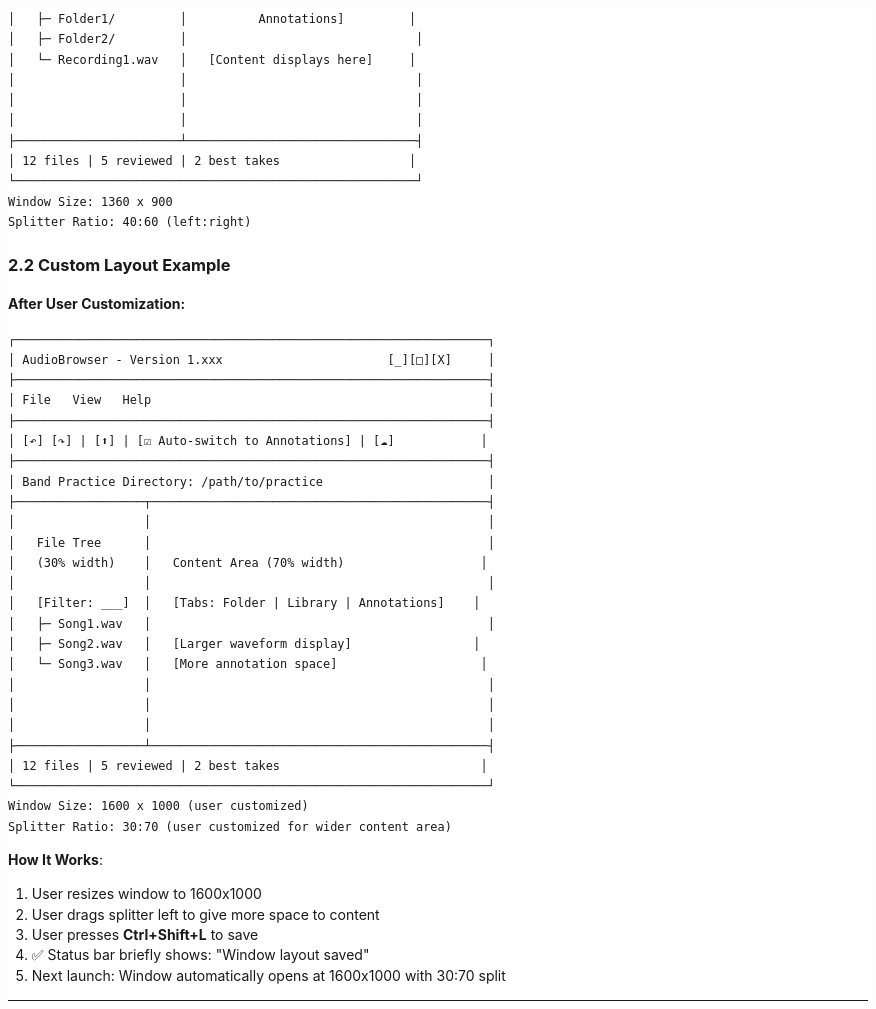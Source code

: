 ```
│   ├─ Folder1/         │          Annotations]         │
│   ├─ Folder2/         │                                │
│   └─ Recording1.wav   │   [Content displays here]     │
│                       │                                │
│                       │                                │
│                       │                                │
├───────────────────────┴────────────────────────────────┤
│ 12 files | 5 reviewed | 2 best takes                  │
└────────────────────────────────────────────────────────┘
Window Size: 1360 x 900
Splitter Ratio: 40:60 (left:right)
```

### 2.2 Custom Layout Example

**After User Customization:**
```
┌──────────────────────────────────────────────────────────────────┐
│ AudioBrowser - Version 1.xxx                       [_][□][X]     │
├──────────────────────────────────────────────────────────────────┤
│ File   View   Help                                               │
├──────────────────────────────────────────────────────────────────┤
│ [↶] [↷] | [⬆] | [☑ Auto-switch to Annotations] | [☁]            │
├──────────────────────────────────────────────────────────────────┤
│ Band Practice Directory: /path/to/practice                       │
├──────────────────┬───────────────────────────────────────────────┤
│                  │                                               │
│   File Tree      │                                               │
│   (30% width)    │   Content Area (70% width)                   │
│                  │                                               │
│   [Filter: ___]  │   [Tabs: Folder | Library | Annotations]    │
│   ├─ Song1.wav   │                                               │
│   ├─ Song2.wav   │   [Larger waveform display]                 │
│   └─ Song3.wav   │   [More annotation space]                    │
│                  │                                               │
│                  │                                               │
│                  │                                               │
├──────────────────┴───────────────────────────────────────────────┤
│ 12 files | 5 reviewed | 2 best takes                            │
└──────────────────────────────────────────────────────────────────┘
Window Size: 1600 x 1000 (user customized)
Splitter Ratio: 30:70 (user customized for wider content area)
```

**How It Works**:
1. User resizes window to 1600x1000
2. User drags splitter left to give more space to content
3. User presses **Ctrl+Shift+L** to save
4. ✅ Status bar briefly shows: "Window layout saved"
5. Next launch: Window automatically opens at 1600x1000 with 30:70 split

---
